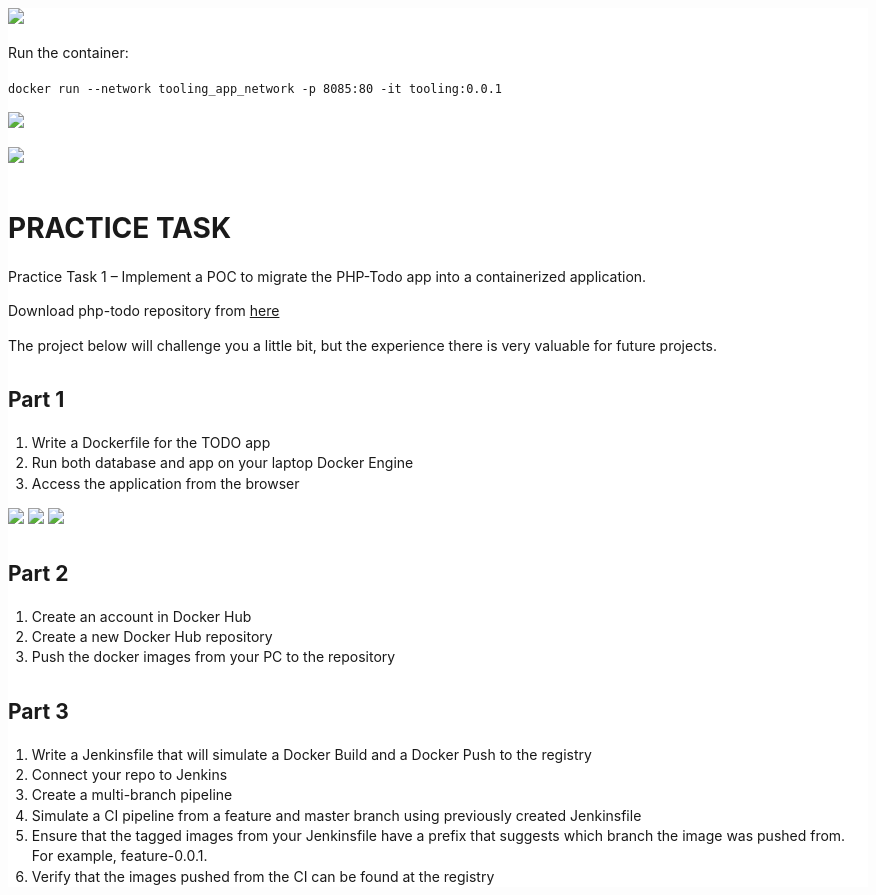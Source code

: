 ![](/20-13.png)

Run the container:

```
docker run --network tooling_app_network -p 8085:80 -it tooling:0.0.1
```
![](/20-14.png)


![](/20-15.png)


# PRACTICE TASK
Practice Task 1 – Implement a POC to migrate the PHP-Todo app into a containerized application.

Download php-todo repository from [here](https://github.com/darey-devops/php-todo)

The project below will challenge you a little bit, but the experience there is very valuable for future projects.

## Part 1
1. Write a Dockerfile for the TODO app
2. Run both database and app on your laptop Docker Engine
3. Access the application from the browser

![](/20-16.png)
![](/20-17.png)
![](/20-18.png)

## Part 2


1. Create an account in Docker Hub
2. Create a new Docker Hub repository
3. Push the docker images from your PC to the repository

## Part 3

1. Write a Jenkinsfile that will simulate a Docker  Build and a Docker Push to the registry
2. Connect your repo to Jenkins
3. Create a multi-branch pipeline
4. Simulate a CI pipeline from a feature and master branch using previously created Jenkinsfile
5. Ensure that the tagged images from your Jenkinsfile have a prefix that suggests which branch the image was pushed from. For example, feature-0.0.1.
6. Verify that the images pushed from the CI can be found at the registry















